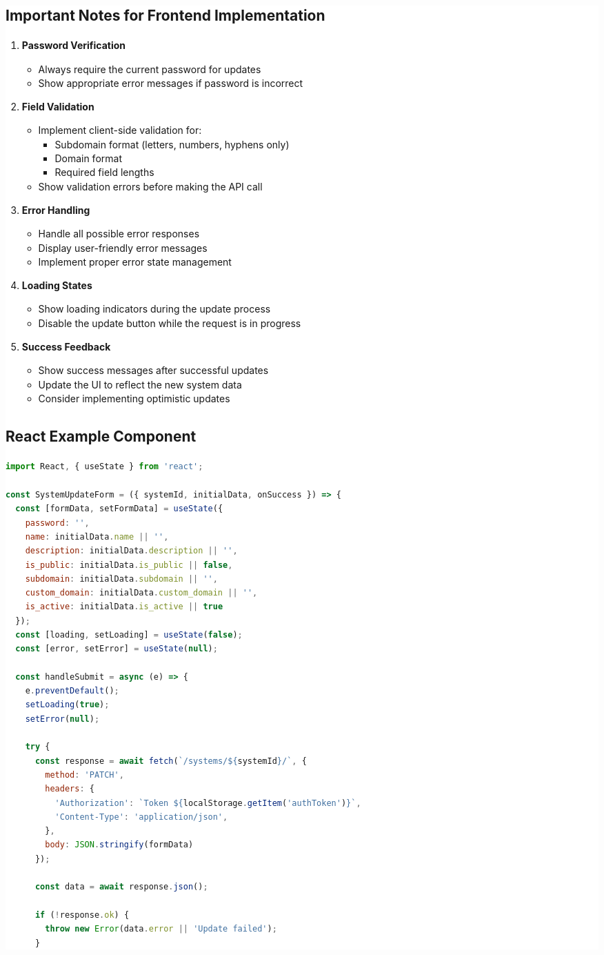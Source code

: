 ## Important Notes for Frontend Implementation

1. **Password Verification**
   - Always require the current password for updates
   - Show appropriate error messages if password is incorrect

2. **Field Validation**
   - Implement client-side validation for:
     - Subdomain format (letters, numbers, hyphens only)
     - Domain format
     - Required field lengths
   - Show validation errors before making the API call

3. **Error Handling**
   - Handle all possible error responses
   - Display user-friendly error messages
   - Implement proper error state management

4. **Loading States**
   - Show loading indicators during the update process
   - Disable the update button while the request is in progress

5. **Success Feedback**
   - Show success messages after successful updates
   - Update the UI to reflect the new system data
   - Consider implementing optimistic updates

## React Example Component

```jsx
import React, { useState } from 'react';

const SystemUpdateForm = ({ systemId, initialData, onSuccess }) => {
  const [formData, setFormData] = useState({
    password: '',
    name: initialData.name || '',
    description: initialData.description || '',
    is_public: initialData.is_public || false,
    subdomain: initialData.subdomain || '',
    custom_domain: initialData.custom_domain || '',
    is_active: initialData.is_active || true
  });
  const [loading, setLoading] = useState(false);
  const [error, setError] = useState(null);

  const handleSubmit = async (e) => {
    e.preventDefault();
    setLoading(true);
    setError(null);

    try {
      const response = await fetch(`/systems/${systemId}/`, {
        method: 'PATCH',
        headers: {
          'Authorization': `Token ${localStorage.getItem('authToken')}`,
          'Content-Type': 'application/json',
        },
        body: JSON.stringify(formData)
      });

      const data = await response.json();
      
      if (!response.ok) {
        throw new Error(data.error || 'Update failed');
      }
```
